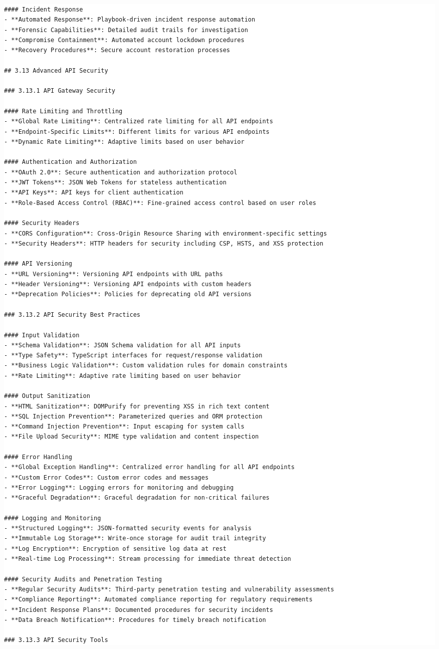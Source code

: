 ```
#### Incident Response
- **Automated Response**: Playbook-driven incident response automation
- **Forensic Capabilities**: Detailed audit trails for investigation
- **Compromise Containment**: Automated account lockdown procedures
- **Recovery Procedures**: Secure account restoration processes

## 3.13 Advanced API Security

### 3.13.1 API Gateway Security

#### Rate Limiting and Throttling
- **Global Rate Limiting**: Centralized rate limiting for all API endpoints
- **Endpoint-Specific Limits**: Different limits for various API endpoints
- **Dynamic Rate Limiting**: Adaptive limits based on user behavior

#### Authentication and Authorization
- **OAuth 2.0**: Secure authentication and authorization protocol
- **JWT Tokens**: JSON Web Tokens for stateless authentication
- **API Keys**: API keys for client authentication
- **Role-Based Access Control (RBAC)**: Fine-grained access control based on user roles

#### Security Headers
- **CORS Configuration**: Cross-Origin Resource Sharing with environment-specific settings
- **Security Headers**: HTTP headers for security including CSP, HSTS, and XSS protection

#### API Versioning
- **URL Versioning**: Versioning API endpoints with URL paths
- **Header Versioning**: Versioning API endpoints with custom headers
- **Deprecation Policies**: Policies for deprecating old API versions

### 3.13.2 API Security Best Practices

#### Input Validation
- **Schema Validation**: JSON Schema validation for all API inputs
- **Type Safety**: TypeScript interfaces for request/response validation
- **Business Logic Validation**: Custom validation rules for domain constraints
- **Rate Limiting**: Adaptive rate limiting based on user behavior

#### Output Sanitization
- **HTML Sanitization**: DOMPurify for preventing XSS in rich text content
- **SQL Injection Prevention**: Parameterized queries and ORM protection
- **Command Injection Prevention**: Input escaping for system calls
- **File Upload Security**: MIME type validation and content inspection

#### Error Handling
- **Global Exception Handling**: Centralized error handling for all API endpoints
- **Custom Error Codes**: Custom error codes and messages
- **Error Logging**: Logging errors for monitoring and debugging
- **Graceful Degradation**: Graceful degradation for non-critical failures

#### Logging and Monitoring
- **Structured Logging**: JSON-formatted security events for analysis
- **Immutable Log Storage**: Write-once storage for audit trail integrity
- **Log Encryption**: Encryption of sensitive log data at rest
- **Real-time Log Processing**: Stream processing for immediate threat detection

#### Security Audits and Penetration Testing
- **Regular Security Audits**: Third-party penetration testing and vulnerability assessments
- **Compliance Reporting**: Automated compliance reporting for regulatory requirements
- **Incident Response Plans**: Documented procedures for security incidents
- **Data Breach Notification**: Procedures for timely breach notification

### 3.13.3 API Security Tools
```